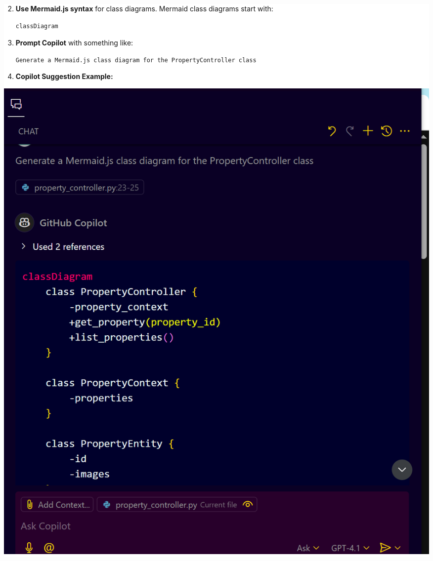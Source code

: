 2. **Use Mermaid.js syntax** for class diagrams. Mermaid class diagrams start with:

   ```mermaid
   classDiagram
   ```

3. **Prompt Copilot** with something like:

   ```plaintext
   Generate a Mermaid.js class diagram for the PropertyController class
   ```

4. **Copilot Suggestion Example:**

![alt text](../images/img206.png)
